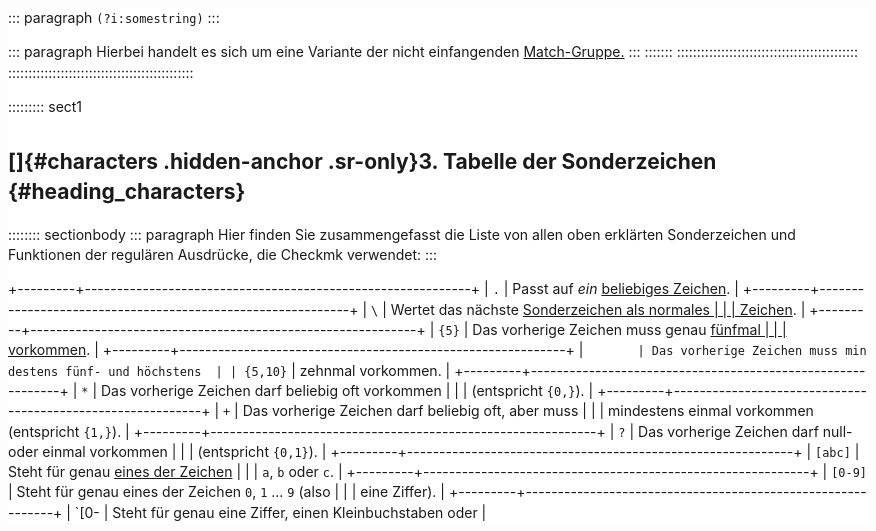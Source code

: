 ::: paragraph
`(?i:somestring)`
:::

::: paragraph
Hierbei handelt es sich um eine Variante der nicht einfangenden
[Match-Gruppe.](#matchgroups)
:::
:::::::
:::::::::::::::::::::::::::::::::::::::::::::
::::::::::::::::::::::::::::::::::::::::::::::

::::::::: sect1
## []{#characters .hidden-anchor .sr-only}3. Tabelle der Sonderzeichen {#heading_characters}

:::::::: sectionbody
::: paragraph
Hier finden Sie zusammengefasst die Liste von allen oben erklärten
Sonderzeichen und Funktionen der regulären Ausdrücke, die Checkmk
verwendet:
:::

+---------+------------------------------------------------------------+
| `.`     | Passt auf *ein* [beliebiges Zeichen](#dotaswildcard).      |
+---------+------------------------------------------------------------+
| `\`     | Wertet das nächste [Sonderzeichen als normales             |
|         | Zeichen](#escaping).                                       |
+---------+------------------------------------------------------------+
| `{5}`   | Das vorherige Zeichen muss genau [fünfmal                  |
|         | vorkommen](#repetition).                                   |
+---------+------------------------------------------------------------+
| `       | Das vorherige Zeichen muss mindestens fünf- und höchstens  |
| {5,10}` | zehnmal vorkommen.                                         |
+---------+------------------------------------------------------------+
| `*`     | Das vorherige Zeichen darf beliebig oft vorkommen          |
|         | (entspricht `{0,}`).                                       |
+---------+------------------------------------------------------------+
| `+`     | Das vorherige Zeichen darf beliebig oft, aber muss         |
|         | mindestens einmal vorkommen (entspricht `{1,}`).           |
+---------+------------------------------------------------------------+
| `?`     | Das vorherige Zeichen darf null- oder einmal vorkommen     |
|         | (entspricht `{0,1}`).                                      |
+---------+------------------------------------------------------------+
| `[abc]` | Steht für genau [eines der Zeichen](#characterclasses)     |
|         | `a`, `b` oder `c`.                                         |
+---------+------------------------------------------------------------+
| `[0-9]` | Steht für genau eines der Zeichen `0`, `1` ...​ `9` (also   |
|         | eine Ziffer).                                              |
+---------+------------------------------------------------------------+
| `[0-    | Steht für genau eine Ziffer, einen Kleinbuchstaben oder    |